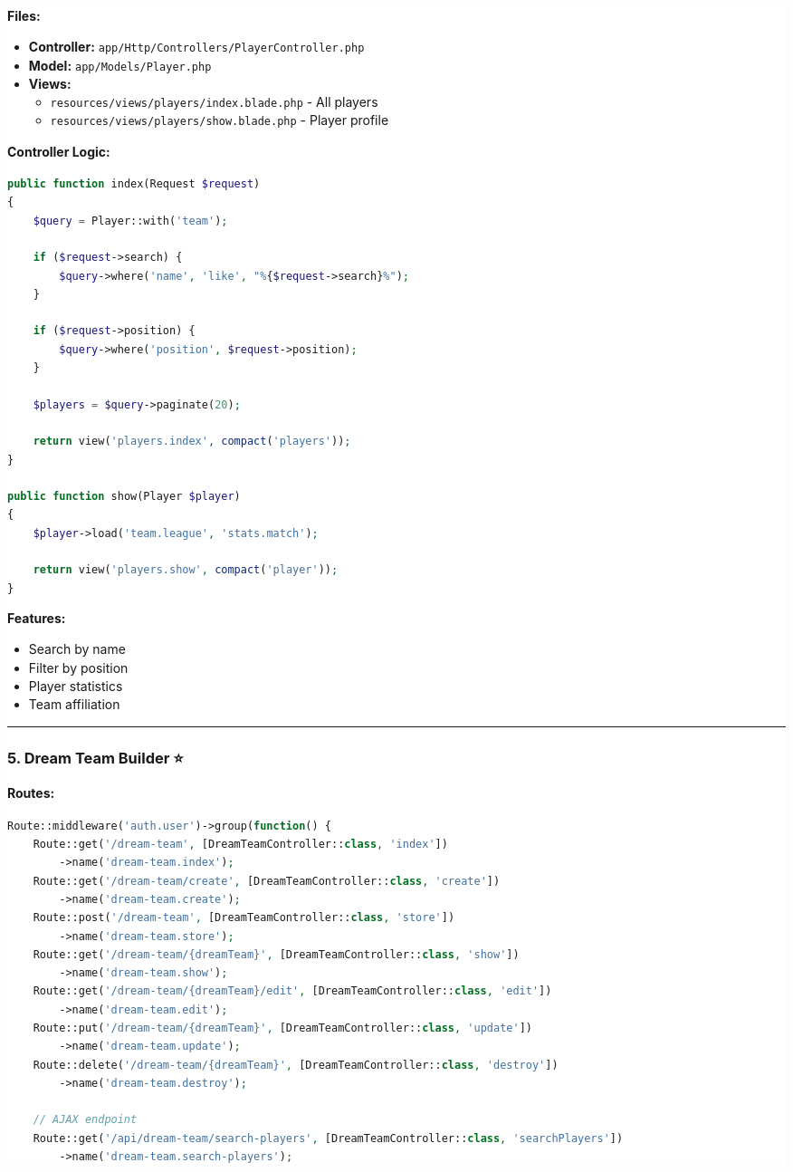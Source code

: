 **Files:**
- **Controller:** `app/Http/Controllers/PlayerController.php`
- **Model:** `app/Models/Player.php`
- **Views:**
  - `resources/views/players/index.blade.php` - All players
  - `resources/views/players/show.blade.php` - Player profile

**Controller Logic:**
```php
public function index(Request $request)
{
    $query = Player::with('team');

    if ($request->search) {
        $query->where('name', 'like', "%{$request->search}%");
    }

    if ($request->position) {
        $query->where('position', $request->position);
    }

    $players = $query->paginate(20);

    return view('players.index', compact('players'));
}

public function show(Player $player)
{
    $player->load('team.league', 'stats.match');

    return view('players.show', compact('player'));
}
```

**Features:**
- Search by name
- Filter by position
- Player statistics
- Team affiliation

---

### **5. Dream Team Builder** ⭐

**Routes:**
```php
Route::middleware('auth.user')->group(function() {
    Route::get('/dream-team', [DreamTeamController::class, 'index'])
        ->name('dream-team.index');
    Route::get('/dream-team/create', [DreamTeamController::class, 'create'])
        ->name('dream-team.create');
    Route::post('/dream-team', [DreamTeamController::class, 'store'])
        ->name('dream-team.store');
    Route::get('/dream-team/{dreamTeam}', [DreamTeamController::class, 'show'])
        ->name('dream-team.show');
    Route::get('/dream-team/{dreamTeam}/edit', [DreamTeamController::class, 'edit'])
        ->name('dream-team.edit');
    Route::put('/dream-team/{dreamTeam}', [DreamTeamController::class, 'update'])
        ->name('dream-team.update');
    Route::delete('/dream-team/{dreamTeam}', [DreamTeamController::class, 'destroy'])
        ->name('dream-team.destroy');
    
    // AJAX endpoint
    Route::get('/api/dream-team/search-players', [DreamTeamController::class, 'searchPlayers'])
        ->name('dream-team.search-players');
```